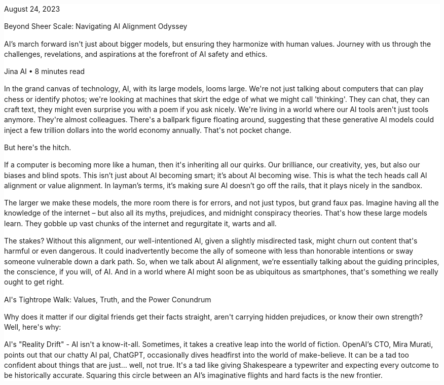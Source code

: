 
August 24, 2023


Beyond Sheer Scale: Navigating AI Alignment Odyssey


AI’s march forward isn't just about bigger models, but ensuring they harmonize with human values. Journey with us through the challenges, revelations, and aspirations at the forefront of AI safety and ethics.


Jina AI • 8 minutes read



In the grand canvas of technology, AI, with its large models, looms large. We're not just talking about computers that can play chess or identify photos; we're looking at machines that skirt the edge of what we might call 'thinking'. They can chat, they can craft text, they might even surprise you with a poem if you ask nicely. We're living in a world where our AI tools aren't just tools anymore. They're almost colleagues. There's a ballpark figure floating around, suggesting that these generative AI models could inject a few trillion dollars into the world economy annually. That's not pocket change.



But here's the hitch.



If a computer is becoming more like a human, then it's inheriting all our quirks. Our brilliance, our creativity, yes, but also our biases and blind spots. This isn’t just about AI becoming smart; it’s about AI becoming wise. This is what the tech heads call AI alignment or value alignment. In layman’s terms, it’s making sure AI doesn’t go off the rails, that it plays nicely in the sandbox.



The larger we make these models, the more room there is for errors, and not just typos, but grand faux pas. Imagine having all the knowledge of the internet – but also all its myths, prejudices, and midnight conspiracy theories. That's how these large models learn. They gobble up vast chunks of the internet and regurgitate it, warts and all.



The stakes? Without this alignment, our well-intentioned AI, given a slightly misdirected task, might churn out content that's harmful or even dangerous. It could inadvertently become the ally of someone with less than honorable intentions or sway someone vulnerable down a dark path. So, when we talk about AI alignment, we’re essentially talking about the guiding principles, the conscience, if you will, of AI. And in a world where AI might soon be as ubiquitous as smartphones, that's something we really ought to get right.



AI's Tightrope Walk: Values, Truth, and the Power Conundrum



Why does it matter if our digital friends get their facts straight, aren't carrying hidden prejudices, or know their own strength? Well, here's why:



AI's "Reality Drift" - AI isn't a know-it-all. Sometimes, it takes a creative leap into the world of fiction. OpenAI’s CTO, Mira Murati, points out that our chatty AI pal, ChatGPT, occasionally dives headfirst into the world of make-believe. It can be a tad too confident about things that are just... well, not true. It's a tad like giving Shakespeare a typewriter and expecting every outcome to be historically accurate. Squaring this circle between an AI’s imaginative flights and hard facts is the new frontier.
